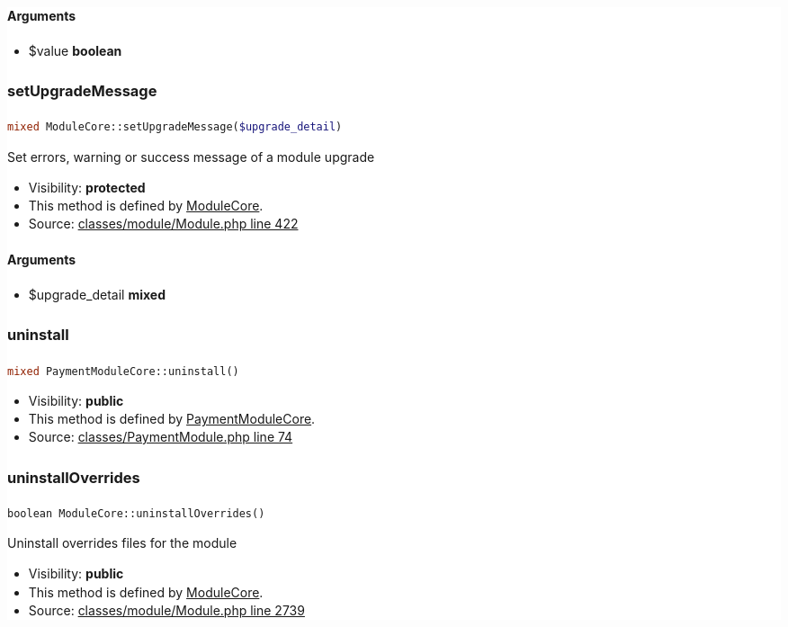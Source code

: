 
#### Arguments
* $value **boolean**



### <a name="method-setUpgradeMessage"></a>setUpgradeMessage

```php
mixed ModuleCore::setUpgradeMessage($upgrade_detail)
```

Set errors, warning or success message of a module upgrade



* Visibility: **protected**
* This method is defined by [ModuleCore](class.ModuleCore.md).
* Source: [classes/module/Module.php line 422](https://github.com/PrestaShop/PrestaShop/blob/1.6.1.2/classes/module/Module.php#L422)


#### Arguments
* $upgrade_detail **mixed**



### <a name="method-uninstall"></a>uninstall

```php
mixed PaymentModuleCore::uninstall()
```





* Visibility: **public**
* This method is defined by [PaymentModuleCore](class.PaymentModuleCore.md).
* Source: [classes/PaymentModule.php line 74](https://github.com/PrestaShop/PrestaShop/blob/1.6.1.2/classes/PaymentModule.php#L74)




### <a name="method-uninstallOverrides"></a>uninstallOverrides

```php
boolean ModuleCore::uninstallOverrides()
```

Uninstall overrides files for the module



* Visibility: **public**
* This method is defined by [ModuleCore](class.ModuleCore.md).
* Source: [classes/module/Module.php line 2739](https://github.com/PrestaShop/PrestaShop/blob/1.6.1.2/classes/module/Module.php#L2739)

